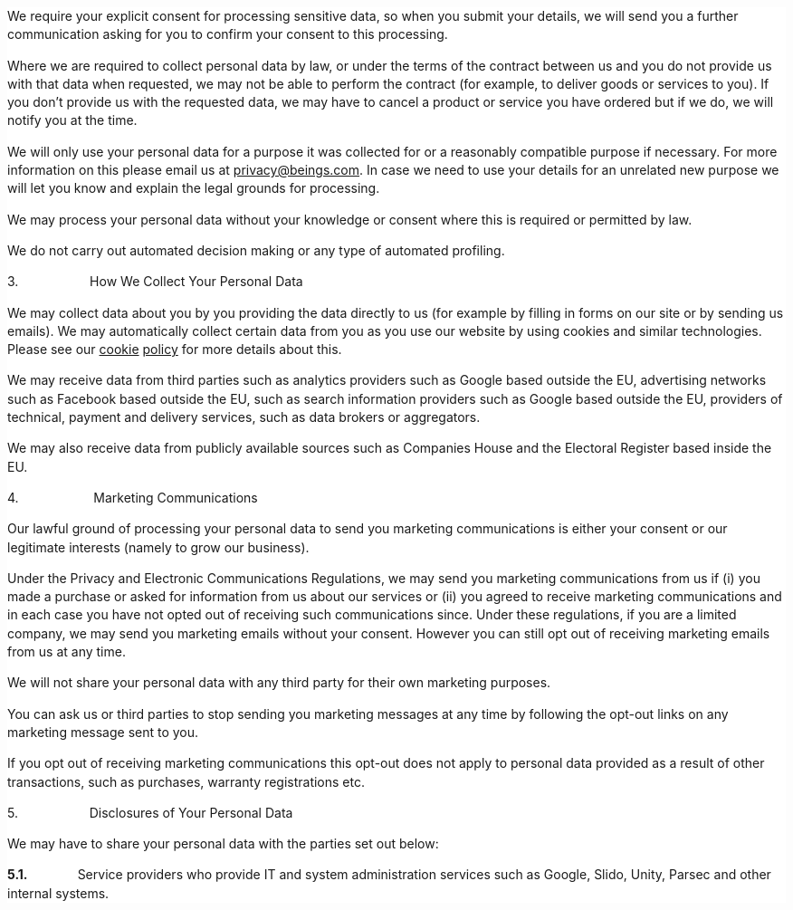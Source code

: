 We require your explicit consent for processing sensitive data, so when you submit your details, we will send you a further communication asking for you to confirm your consent to this processing.

Where we are required to collect personal data by law, or under the terms of the contract between us and you do not provide us with that data when requested, we may not be able to perform the contract (for example, to deliver goods or services to you). If you don’t provide us with the requested data, we may have to cancel a product or service you have ordered but if we do, we will notify you at the time.

We will only use your personal data for a purpose it was collected for or a reasonably compatible purpose if necessary. For more information on this please email us at privacy@beings.com. In case we need to use your details for an unrelated new purpose we will let you know and explain the legal grounds for processing.

We may process your personal data without your knowledge or consent where this is required or permitted by law.

We do not carry out automated decision making or any type of automated profiling.

3.                    How We Collect Your Personal Data

We may collect data about you by you providing the data directly to us (for example by filling in forms on our site or by sending us emails). We may automatically collect certain data from you as you use our website by using cookies and similar technologies. Please see our [cookie](https://beings.com/cookies/) [policy](https://beings.com/cookies/) for more details about this.

We may receive data from third parties such as analytics providers such as Google based outside the EU, advertising networks such as Facebook based outside the EU, such as search information providers such as Google based outside the EU, providers of technical, payment and delivery services, such as data brokers or aggregators.

We may also receive data from publicly available sources such as Companies House and the Electoral Register based inside the EU.

4.                     Marketing Communications

Our lawful ground of processing your personal data to send you marketing communications is either your consent or our legitimate interests (namely to grow our business).

Under the Privacy and Electronic Communications Regulations, we may send you marketing communications from us if (i) you made a purchase or asked for information from us about our services or (ii) you agreed to receive marketing communications and in each case you have not opted out of receiving such communications since. Under these regulations, if you are a limited company, we may send you marketing emails without your consent. However you can still opt out of receiving marketing emails from us at any time.

We will not share your personal data with any third party for their own marketing purposes.

You can ask us or third parties to stop sending you marketing messages at any time by following the opt-out links on any marketing message sent to you.

If you opt out of receiving marketing communications this opt-out does not apply to personal data provided as a result of other transactions, such as purchases, warranty registrations etc.

5.                    Disclosures of Your Personal Data

We may have to share your personal data with the parties set out below:

**5.1.**              Service providers who provide IT and system administration services such as Google, Slido, Unity, Parsec and other internal systems.
